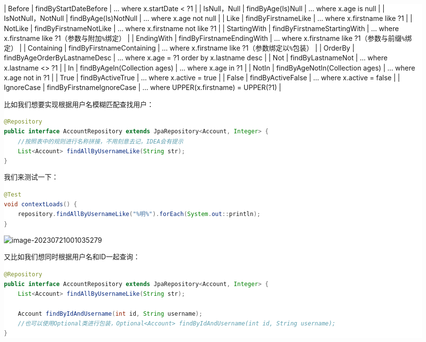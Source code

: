 | Before             | findByStartDateBefore                                        | … where x.startDate < ?1                                     |
| IsNull，Null       | findByAge(Is)Null                                            | … where x.age is null                                        |
| IsNotNull，NotNull | findByAge(Is)NotNull                                         | … where x.age not null                                       |
| Like               | findByFirstnameLike                                          | … where x.firstname like ?1                                  |
| NotLike            | findByFirstnameNotLike                                       | … where x.firstname not like ?1                              |
| StartingWith       | findByFirstnameStartingWith                                  | … where x.firstname like ?1（参数与附加`%`绑定）             |
| EndingWith         | findByFirstnameEndingWith                                    | … where x.firstname like ?1（参数与前缀`%`绑定）             |
| Containing         | findByFirstnameContaining                                    | … where x.firstname like ?1（参数绑定以`%`包装）             |
| OrderBy            | findByAgeOrderByLastnameDesc                                 | … where x.age = ?1 order by x.lastname desc                  |
| Not                | findByLastnameNot                                            | … where x.lastname <> ?1                                     |
| In                 | findByAgeIn(Collection ages)                                 | … where x.age in ?1                                          |
| NotIn              | findByAgeNotIn(Collection ages)                              | … where x.age not in ?1                                      |
| True               | findByActiveTrue                                             | … where x.active = true                                      |
| False              | findByActiveFalse                                            | … where x.active = false                                     |
| IgnoreCase         | findByFirstnameIgnoreCase                                    | … where UPPER(x.firstname) = UPPER(?1)                       |

比如我们想要实现根据用户名模糊匹配查找用户：

```java
@Repository
public interface AccountRepository extends JpaRepository<Account, Integer> {
    //按照表中的规则进行名称拼接，不用刻意去记，IDEA会有提示
    List<Account> findAllByUsernameLike(String str);
}
```

我们来测试一下：

```java
@Test
void contextLoads() {
    repository.findAllByUsernameLike("%明%").forEach(System.out::println);
}
```

![image-20230721001035279](https://image.itbaima.cn/markdown/2023/07/21/mioZaUk7Yj3QDxb.png)

又比如我们想同时根据用户名和ID一起查询：

```java
@Repository
public interface AccountRepository extends JpaRepository<Account, Integer> {
    List<Account> findAllByUsernameLike(String str);

    Account findByIdAndUsername(int id, String username);
    //也可以使用Optional类进行包装，Optional<Account> findByIdAndUsername(int id, String username);
}
```
